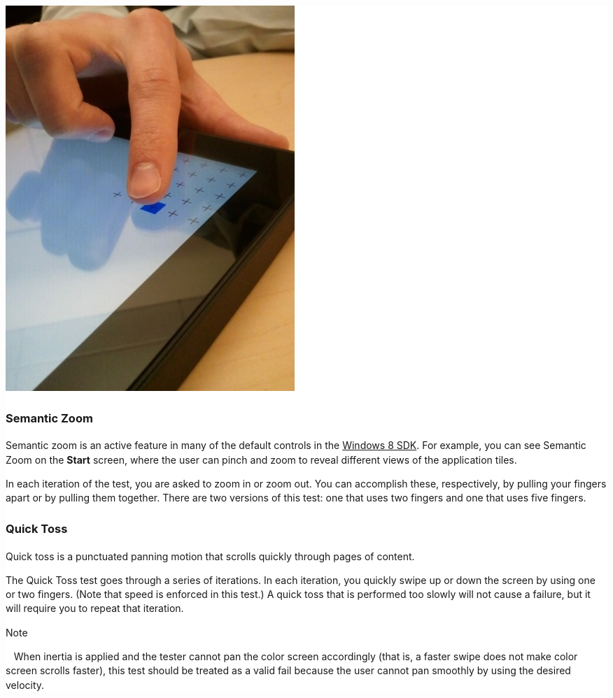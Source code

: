 ![natural tapping position](images/hck-winb-fig4-natural-tapping-position(windowstouchuxtests).jpg)
### <span id="Semantic_Zoom"></span><span id="semantic_zoom"></span><span id="SEMANTIC_ZOOM"></span>Semantic Zoom

Semantic zoom is an active feature in many of the default controls in the [Windows 8 SDK](http://go.microsoft.com/fwlink/?LinkID=263483). For example, you can see Semantic Zoom on the **Start** screen, where the user can pinch and zoom to reveal different views of the application tiles.

In each iteration of the test, you are asked to zoom in or zoom out. You can accomplish these, respectively, by pulling your fingers apart or by pulling them together. There are two versions of this test: one that uses two fingers and one that uses five fingers.

### <span id="Quick_Toss"></span><span id="quick_toss"></span><span id="QUICK_TOSS"></span>Quick Toss

Quick toss is a punctuated panning motion that scrolls quickly through pages of content.

The Quick Toss test goes through a series of iterations. In each iteration, you quickly swipe up or down the screen by using one or two fingers. (Note that speed is enforced in this test.) A quick toss that is performed too slowly will not cause a failure, but it will require you to repeat that iteration.

>[!NOTE]
>  
When inertia is applied and the tester cannot pan the color screen accordingly (that is, a faster swipe does not make color screen scrolls faster), this test should be treated as a valid fail because the user cannot pan smoothly by using the desired velocity.
